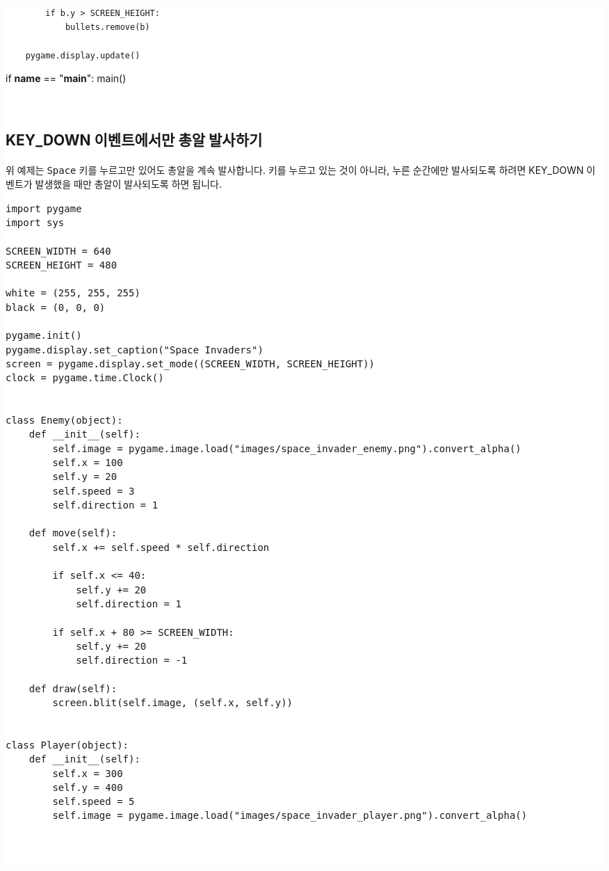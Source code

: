             if b.y > SCREEN_HEIGHT:
                bullets.remove(b)

        pygame.display.update()


if __name__ == "__main__":
    main()
</pre>

<br>

## KEY_DOWN 이벤트에서만 총알 발사하기

위 예제는 <kbd>Space</kbd> 키를 누르고만 있어도 총알을 계속 발사합니다. 키를 누르고 있는 것이 아니라, 누른 순간에만 발사되도록 하려면 KEY_DOWN 이벤트가 발생했을 때만 총알이 발사되도록 하면 됩니다.

<pre class="prettyprint">
import pygame
import sys

SCREEN_WIDTH = 640
SCREEN_HEIGHT = 480

white = (255, 255, 255)
black = (0, 0, 0)

pygame.init()
pygame.display.set_caption("Space Invaders")
screen = pygame.display.set_mode((SCREEN_WIDTH, SCREEN_HEIGHT))
clock = pygame.time.Clock()


class Enemy(object):
    def __init__(self):
        self.image = pygame.image.load("images/space_invader_enemy.png").convert_alpha()
        self.x = 100
        self.y = 20
        self.speed = 3
        self.direction = 1

    def move(self):
        self.x += self.speed * self.direction

        if self.x <= 40:
            self.y += 20
            self.direction = 1

        if self.x + 80 >= SCREEN_WIDTH:
            self.y += 20
            self.direction = -1

    def draw(self):
        screen.blit(self.image, (self.x, self.y))


class Player(object):
    def __init__(self):
        self.x = 300
        self.y = 400
        self.speed = 5
        self.image = pygame.image.load("images/space_invader_player.png").convert_alpha()
